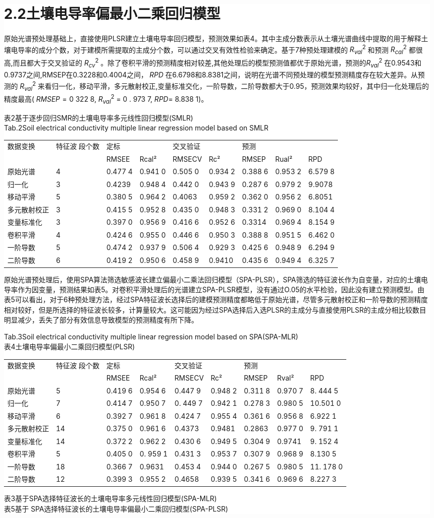 # 2.2土壤电导率偏最小二乘回归模型

原始光谱预处理基础上，直接使用PLSR建立土壤电导率回归模型，预测效果如表4。其中主成分数表示从土壤光谱曲线中提取的用于解释土壤电导率的成分个数，对于建模所需提取的主成分个数，可以通过交叉有效性检验来确定。基于7种预处理建模的 ${ R _ { v a l } } ^ { 2 }$ 和预测 ${ R _ { c a l } } ^ { 2 }$ 都很高,而且都大于交叉验证的 ${ R _ { c v } } ^ { 2 }$ 。除了卷积平滑的预测精度相对较差,其他处理后的模型预测值都优于原始光谱，预测的${ R _ { v a l } } ^ { 2 }$ 在0.9543和0.9737之间,RMSEP在0.3228和0.4004之间， $R P D$ 在6.6798和8.8381之间，说明在光谱不同预处理的模型预测精度存在较大差异。从预测的 ${ R _ { v a l } } ^ { 2 }$ 来看归一化，移动平滑，多元散射校正,变量标准交化，一阶导数，二阶导数都大于0.95，预测效果均较好，其中归一化处理后的精度最高( $R M S E P = 0$ 322 8, ${ R _ { v a l } } ^ { 2 } \ = \ 0$ . 973 7, $R P D =$ 8.838 1)。

表2基于逐步回归SMR的土壤电导率多元线性回归模型(SMLR)  
Tab.2Soil electrical conductivity multiple linear regression model based on SMLR   

<html><body><table><tr><td rowspan="2">数据变换</td><td rowspan="2">特征波 段个数</td><td colspan="2">定标</td><td colspan="2">交叉验证</td><td colspan="3">预测</td></tr><tr><td>RMSEE</td><td>Rcal²</td><td>RMSECV</td><td>Rc²</td><td>RMSEP</td><td>Rual²</td><td>RPD</td></tr><tr><td>原始光谱</td><td>4</td><td>0.477 4</td><td>0.941 0</td><td>0.505 0</td><td>0.934 2</td><td>0.388 6</td><td>0.953 2</td><td>6.579 8</td></tr><tr><td>归一化</td><td>3</td><td>0.4239</td><td>0.948 4</td><td>0.442 0</td><td>0.943 9</td><td>0.287 6</td><td>0.979 2</td><td>9.9078</td></tr><tr><td>移动平滑</td><td>5</td><td>0.380 5</td><td>0.964 2</td><td>0.4063</td><td>0.959 2</td><td>0.362 0</td><td>0.956 2</td><td>6.8051</td></tr><tr><td>多元散射校正</td><td>3</td><td>0.415 5</td><td>0.952 8</td><td>0.435 0</td><td>0.948 3</td><td>0.331 2</td><td>0.969 0</td><td>8.104 4</td></tr><tr><td>变量标准化</td><td>3</td><td>0.397 0</td><td>0.956 9</td><td>0.416 6</td><td>0.952 6</td><td>0.3314</td><td>0.969 4</td><td>8.154 9</td></tr><tr><td>卷积平滑</td><td>4</td><td>0.424 6</td><td>0.955 0</td><td>0.446 6</td><td>0.950 3</td><td>0.388 8</td><td>0.951 5</td><td>6.462 0</td></tr><tr><td>一阶导数</td><td>5</td><td>0.474 2</td><td>0.937 9</td><td>0.506 4</td><td>0.929 3</td><td>0.425 6</td><td>0.948 9</td><td>6.294 9</td></tr><tr><td>二阶导数</td><td>6</td><td>0.419 2</td><td>0.950 6</td><td>0.458 9</td><td>0.9410</td><td>0.435 6</td><td>0.949 4</td><td>6.325 7</td></tr></table></body></html>

原始光谱预处理后，使用SPA算法筛选敏感波长建立偏最小二乘法回归模型（SPA-PLSR），SPA筛选的特征波长作为自变量，对应的土壤电导率作为因变量，预测结果如表5。对卷积平滑处理后的光谱建立SPA-PLSR模型，没有通过O.05的水平检验，因此没有建立预测模型。由表5可以看出，对于6种预处理方法，经过SPA特征波长选择后的建模预测精度都略低于原始光谱，尽管多元散射校正和一阶导数的预测精度相对较好，但是所选择的特征波长较多，计算量较大。这可能因为经过SPA选择后入选PLSR的主成分与直接使用PLSR的主成分相比较数目明显减少，丢失了部分有效信息导致模型的预测精度有所下降。

Tab.3Soil electrical conductivity multiple linear regression model based on SPA(SPA-MLR)   
表4土壤电导率偏最小二乘回归模型(PLSR)  

<html><body><table><tr><td rowspan="2">数据变换</td><td rowspan="2">特征波 段个数</td><td colspan="2">定标</td><td colspan="2">交叉验证</td><td colspan="3">预测</td></tr><tr><td>RMSEE</td><td>Rcal²</td><td>RMSECV</td><td>Rc²</td><td>RMSEP</td><td>Rval²</td><td>RPD</td></tr><tr><td>原始光谱</td><td>5</td><td>0.419 6</td><td>0.954 6</td><td>0.447 9</td><td>0.948 2</td><td>0.311 8</td><td>0.970 7</td><td>8. 444 5</td></tr><tr><td>归一化</td><td>7</td><td>0.414 7</td><td>0.950 7</td><td>0. 449 7</td><td>0.942 1</td><td>0.278 3</td><td>0.980 5</td><td>10.501 0</td></tr><tr><td>移动平滑</td><td>6</td><td>0.392 7</td><td>0.961 8</td><td>0.424 7</td><td>0.955 4</td><td>0.361 6</td><td>0.956 8</td><td>6.922 1</td></tr><tr><td>多元散射校正</td><td>14</td><td>0.375 0</td><td>0.961 6</td><td>0.4373</td><td>0.9481</td><td>0.2863</td><td>0.977 0</td><td>9. 791 1</td></tr><tr><td>变量标准化</td><td>14</td><td>0.372 2</td><td>0.962 2</td><td>0.430 6</td><td>0.949 5</td><td>0.304 9</td><td>0.9741</td><td>9. 152 4</td></tr><tr><td>卷积平滑</td><td>5</td><td>0.405 0</td><td>0. 959 1</td><td>0.431 3</td><td>0.953 7</td><td>0.307 9</td><td>0.968 9</td><td>8.130 5</td></tr><tr><td>一阶导数</td><td>18</td><td>0.366 7</td><td>0.9631</td><td>0.453 4</td><td>0.944 0</td><td>0.267 5</td><td>0.980 5</td><td>11. 178 0</td></tr><tr><td>二阶导数</td><td>12</td><td>0.399 3</td><td>0.955 2</td><td>0.4658</td><td>0.939 5</td><td>0.341 6</td><td>0.969 6</td><td>8.227 3</td></tr></table></body></html>

表3基于SPA选择特征波长的土壤电导率多元线性回归模型(SPA-MLR)  
表5基于 SPA选择特征波长的土壤电导率偏最小二乘回归模型(SPA-PLSR)  
